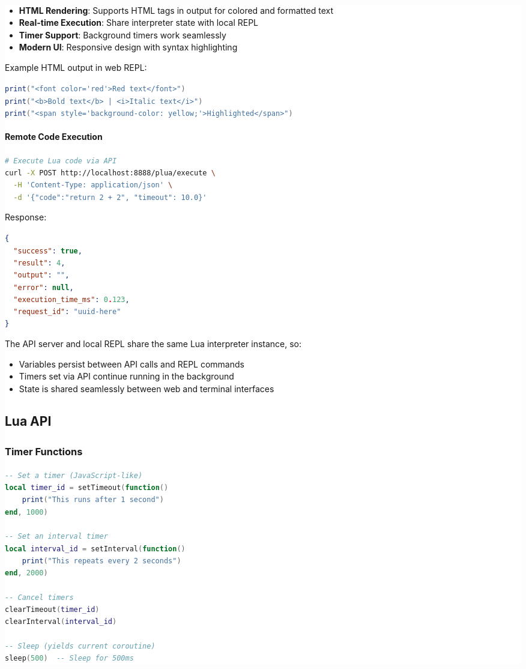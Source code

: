 - **HTML Rendering**: Supports HTML tags in output for colored and formatted text
- **Real-time Execution**: Share interpreter state with local REPL
- **Timer Support**: Background timers work seamlessly
- **Modern UI**: Responsive design with syntax highlighting

Example HTML output in web REPL:
```lua
print("<font color='red'>Red text</font>")
print("<b>Bold text</b> | <i>Italic text</i>")
print("<span style='background-color: yellow;'>Highlighted</span>")
```

#### Remote Code Execution

```bash
# Execute Lua code via API
curl -X POST http://localhost:8888/plua/execute \
  -H 'Content-Type: application/json' \
  -d '{"code":"return 2 + 2", "timeout": 10.0}'
```

Response:
```json
{
  "success": true,
  "result": 4,
  "output": "",
  "error": null,
  "execution_time_ms": 0.123,
  "request_id": "uuid-here"
}
```

The API server and local REPL share the same Lua interpreter instance, so:
- Variables persist between API calls and REPL commands
- Timers set via API continue running in the background
- State is shared seamlessly between web and terminal interfaces

## Lua API

### Timer Functions

```lua
-- Set a timer (JavaScript-like)
local timer_id = setTimeout(function() 
    print("This runs after 1 second") 
end, 1000)

-- Set an interval timer
local interval_id = setInterval(function()
    print("This repeats every 2 seconds")
end, 2000)

-- Cancel timers
clearTimeout(timer_id)
clearInterval(interval_id)

-- Sleep (yields current coroutine)
sleep(500)  -- Sleep for 500ms
```
